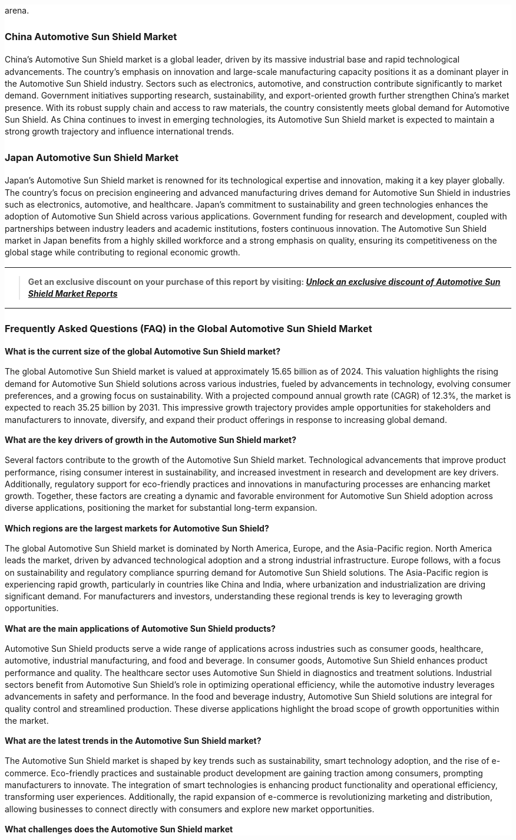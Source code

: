 arena.</p><h3>China Automotive Sun Shield Market</h3><p>China&rsquo;s Automotive Sun Shield market is a global leader, driven by its massive industrial base and rapid technological advancements. The country&rsquo;s emphasis on innovation and large-scale manufacturing capacity positions it as a dominant player in the Automotive Sun Shield industry. Sectors such as electronics, automotive, and construction contribute significantly to market demand. Government initiatives supporting research, sustainability, and export-oriented growth further strengthen China&rsquo;s market presence. With its robust supply chain and access to raw materials, the country consistently meets global demand for Automotive Sun Shield. As China continues to invest in emerging technologies, its Automotive Sun Shield market is expected to maintain a strong growth trajectory and influence international trends.</p><h3>Japan Automotive Sun Shield Market</h3><p>Japan&rsquo;s Automotive Sun Shield market is renowned for its technological expertise and innovation, making it a key player globally. The country&rsquo;s focus on precision engineering and advanced manufacturing drives demand for Automotive Sun Shield in industries such as electronics, automotive, and healthcare. Japan&rsquo;s commitment to sustainability and green technologies enhances the adoption of Automotive Sun Shield across various applications. Government funding for research and development, coupled with partnerships between industry leaders and academic institutions, fosters continuous innovation. The Automotive Sun Shield market in Japan benefits from a highly skilled workforce and a strong emphasis on quality, ensuring its competitiveness on the global stage while contributing to regional economic growth.</p><hr /><blockquote><p><strong>Get an exclusive discount on your purchase of this report by visiting: <em><a href="://marketresearchpulse.com/ask-for-discount/110010?utm_source=Github&amp;utm_medium=021">Unlock an exclusive discount of Automotive Sun Shield Market Reports</a></em>&nbsp;</strong></p></blockquote><hr /><h3>Frequently Asked Questions (FAQ) in the Global Automotive Sun Shield Market</h3><p><strong>What is the current size of the global Automotive Sun Shield market?</strong></p><p>The global Automotive Sun Shield market is valued at approximately 15.65 billion as of 2024. This valuation highlights the rising demand for Automotive Sun Shield solutions across various industries, fueled by advancements in technology, evolving consumer preferences, and a growing focus on sustainability. With a projected compound annual growth rate (CAGR) of 12.3%, the market is expected to reach 35.25 billion by 2031. This impressive growth trajectory provides ample opportunities for stakeholders and manufacturers to innovate, diversify, and expand their product offerings in response to increasing global demand.</p><p><strong>What are the key drivers of growth in the Automotive Sun Shield market?</strong></p><p>Several factors contribute to the growth of the Automotive Sun Shield market. Technological advancements that improve product performance, rising consumer interest in sustainability, and increased investment in research and development are key drivers. Additionally, regulatory support for eco-friendly practices and innovations in manufacturing processes are enhancing market growth. Together, these factors are creating a dynamic and favorable environment for Automotive Sun Shield adoption across diverse applications, positioning the market for substantial long-term expansion.</p><p><strong>Which regions are the largest markets for Automotive Sun Shield?</strong></p><p>The global Automotive Sun Shield market is dominated by North America, Europe, and the Asia-Pacific region. North America leads the market, driven by advanced technological adoption and a strong industrial infrastructure. Europe follows, with a focus on sustainability and regulatory compliance spurring demand for Automotive Sun Shield solutions. The Asia-Pacific region is experiencing rapid growth, particularly in countries like China and India, where urbanization and industrialization are driving significant demand. For manufacturers and investors, understanding these regional trends is key to leveraging growth opportunities.</p><p><strong>What are the main applications of Automotive Sun Shield products?</strong></p><p>Automotive Sun Shield products serve a wide range of applications across industries such as consumer goods, healthcare, automotive, industrial manufacturing, and food and beverage. In consumer goods, Automotive Sun Shield enhances product performance and quality. The healthcare sector uses Automotive Sun Shield in diagnostics and treatment solutions. Industrial sectors benefit from Automotive Sun Shield&rsquo;s role in optimizing operational efficiency, while the automotive industry leverages advancements in safety and performance. In the food and beverage industry, Automotive Sun Shield solutions are integral for quality control and streamlined production. These diverse applications highlight the broad scope of growth opportunities within the market.</p><p><strong>What are the latest trends in the Automotive Sun Shield market?</strong></p><p>The Automotive Sun Shield market is shaped by key trends such as sustainability, smart technology adoption, and the rise of e-commerce. Eco-friendly practices and sustainable product development are gaining traction among consumers, prompting manufacturers to innovate. The integration of smart technologies is enhancing product functionality and operational efficiency, transforming user experiences. Additionally, the rapid expansion of e-commerce is revolutionizing marketing and distribution, allowing businesses to connect directly with consumers and explore new market opportunities.</p><p><strong>What challenges does the Automotive Sun Shield market